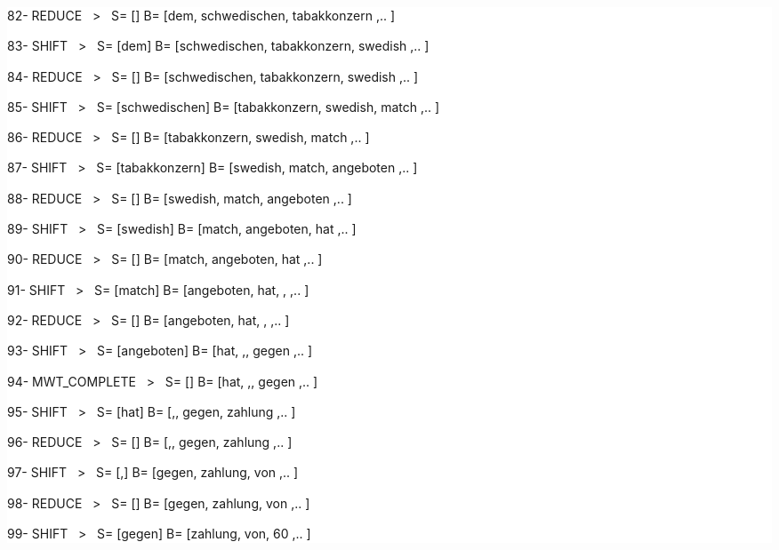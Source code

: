 
82- REDUCE&nbsp;&nbsp;&nbsp;>&nbsp;&nbsp;&nbsp;S= []   B= [dem, schwedischen, tabakkonzern ,.. ]



83- SHIFT&nbsp;&nbsp;&nbsp;>&nbsp;&nbsp;&nbsp;S= [dem]   B= [schwedischen, tabakkonzern, swedish ,.. ]



84- REDUCE&nbsp;&nbsp;&nbsp;>&nbsp;&nbsp;&nbsp;S= []   B= [schwedischen, tabakkonzern, swedish ,.. ]



85- SHIFT&nbsp;&nbsp;&nbsp;>&nbsp;&nbsp;&nbsp;S= [schwedischen]   B= [tabakkonzern, swedish, match ,.. ]



86- REDUCE&nbsp;&nbsp;&nbsp;>&nbsp;&nbsp;&nbsp;S= []   B= [tabakkonzern, swedish, match ,.. ]



87- SHIFT&nbsp;&nbsp;&nbsp;>&nbsp;&nbsp;&nbsp;S= [tabakkonzern]   B= [swedish, match, angeboten ,.. ]



88- REDUCE&nbsp;&nbsp;&nbsp;>&nbsp;&nbsp;&nbsp;S= []   B= [swedish, match, angeboten ,.. ]



89- SHIFT&nbsp;&nbsp;&nbsp;>&nbsp;&nbsp;&nbsp;S= [swedish]   B= [match, angeboten, hat ,.. ]



90- REDUCE&nbsp;&nbsp;&nbsp;>&nbsp;&nbsp;&nbsp;S= []   B= [match, angeboten, hat ,.. ]



91- SHIFT&nbsp;&nbsp;&nbsp;>&nbsp;&nbsp;&nbsp;S= [match]   B= [angeboten, hat, , ,.. ]



92- REDUCE&nbsp;&nbsp;&nbsp;>&nbsp;&nbsp;&nbsp;S= []   B= [angeboten, hat, , ,.. ]



93- SHIFT&nbsp;&nbsp;&nbsp;>&nbsp;&nbsp;&nbsp;S= [angeboten]   B= [hat, ,, gegen ,.. ]



94- MWT_COMPLETE&nbsp;&nbsp;&nbsp;>&nbsp;&nbsp;&nbsp;S= []   B= [hat, ,, gegen ,.. ]



95- SHIFT&nbsp;&nbsp;&nbsp;>&nbsp;&nbsp;&nbsp;S= [hat]   B= [,, gegen, zahlung ,.. ]



96- REDUCE&nbsp;&nbsp;&nbsp;>&nbsp;&nbsp;&nbsp;S= []   B= [,, gegen, zahlung ,.. ]



97- SHIFT&nbsp;&nbsp;&nbsp;>&nbsp;&nbsp;&nbsp;S= [,]   B= [gegen, zahlung, von ,.. ]



98- REDUCE&nbsp;&nbsp;&nbsp;>&nbsp;&nbsp;&nbsp;S= []   B= [gegen, zahlung, von ,.. ]



99- SHIFT&nbsp;&nbsp;&nbsp;>&nbsp;&nbsp;&nbsp;S= [gegen]   B= [zahlung, von, 60 ,.. ]
